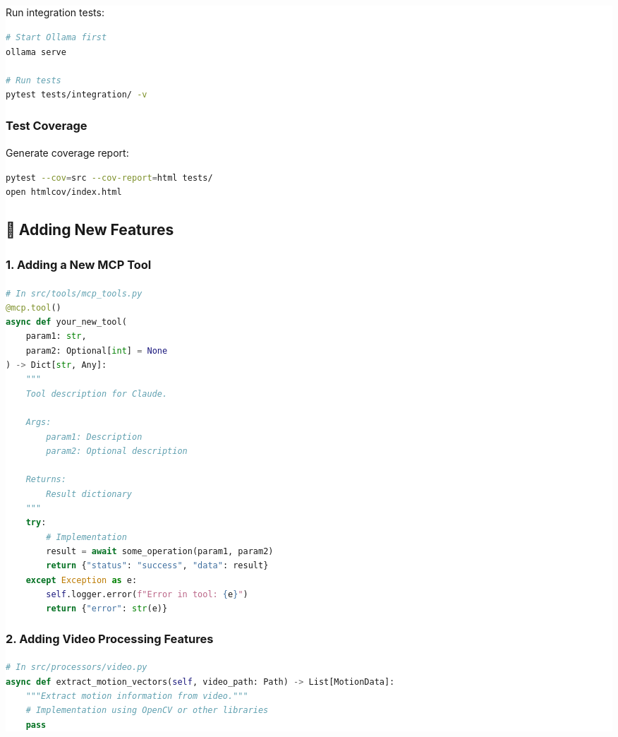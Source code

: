 Run integration tests:
```bash
# Start Ollama first
ollama serve

# Run tests
pytest tests/integration/ -v
```

### Test Coverage

Generate coverage report:
```bash
pytest --cov=src --cov-report=html tests/
open htmlcov/index.html
```

## 🔨 Adding New Features

### 1. Adding a New MCP Tool

```python
# In src/tools/mcp_tools.py
@mcp.tool()
async def your_new_tool(
    param1: str,
    param2: Optional[int] = None
) -> Dict[str, Any]:
    """
    Tool description for Claude.
    
    Args:
        param1: Description
        param2: Optional description
    
    Returns:
        Result dictionary
    """
    try:
        # Implementation
        result = await some_operation(param1, param2)
        return {"status": "success", "data": result}
    except Exception as e:
        self.logger.error(f"Error in tool: {e}")
        return {"error": str(e)}
```

### 2. Adding Video Processing Features

```python
# In src/processors/video.py
async def extract_motion_vectors(self, video_path: Path) -> List[MotionData]:
    """Extract motion information from video."""
    # Implementation using OpenCV or other libraries
    pass
```
